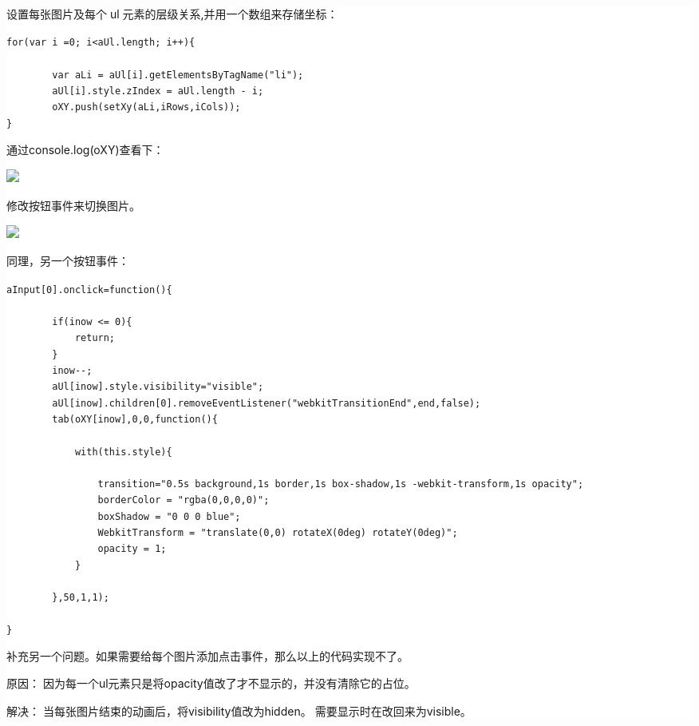 设置每张图片及每个 ul 元素的层级关系,并用一个数组来存储坐标：

```
for(var i =0; i<aUl.length; i++){

		var aLi = aUl[i].getElementsByTagName("li");
		aUl[i].style.zIndex = aUl.length - i;
		oXY.push(setXy(aLi,iRows,iCols));
}

```
通过console.log(oXY)查看下：

![](http://upload-images.jianshu.io/upload_images/2376873-a8a2e45c774fd856.png?imageMogr2/auto-orient/strip%7CimageView2/2/w/1240)

修改按钮事件来切换图片。


![](http://upload-images.jianshu.io/upload_images/2376873-20f47bb8bc2aae7b.png?imageMogr2/auto-orient/strip%7CimageView2/2/w/1240)

同理，另一个按钮事件：

```
aInput[0].onclick=function(){

		if(inow <= 0){
			return;
		}
		inow--;
		aUl[inow].style.visibility="visible";
		aUl[inow].children[0].removeEventListener("webkitTransitionEnd",end,false);
		tab(oXY[inow],0,0,function(){

			with(this.style){

				transition="0.5s background,1s border,1s box-shadow,1s -webkit-transform,1s opacity";
				borderColor = "rgba(0,0,0,0)";
				boxShadow = "0 0 0 blue";
				WebkitTransform = "translate(0,0) rotateX(0deg) rotateY(0deg)";
				opacity = 1;
			}

		},50,1,1);

}

```

补充另一个问题。如果需要给每个图片添加点击事件，那么以上的代码实现不了。

原因：
因为每一个ul元素只是将opacity值改了才不显示的，并没有清除它的占位。

解决：
当每张图片结束的动画后，将visibility值改为hidden。
需要显示时在改回来为visible。
